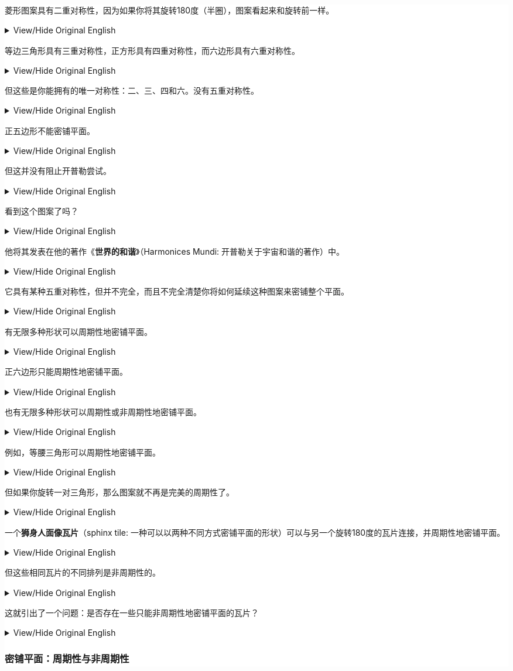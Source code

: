菱形图案具有二重对称性，因为如果你将其旋转180度（半圈），图案看起来和旋转前一样。

<details><summary>View/Hide Original English</summary></details>

等边三角形具有三重对称性，正方形具有四重对称性，而六边形具有六重对称性。

<details><summary>View/Hide Original English</summary></details>

但这些是你能拥有的唯一对称性：二、三、四和六。没有五重对称性。

<details><summary>View/Hide Original English</summary></details>

正五边形不能密铺平面。

<details><summary>View/Hide Original English</summary></details>

但这并没有阻止开普勒尝试。

<details><summary>View/Hide Original English</summary></details>

看到这个图案了吗？

<details><summary>View/Hide Original English</summary></details>

他将其发表在他的著作《**世界的和谐**》（Harmonices Mundi: 开普勒关于宇宙和谐的著作）中。

<details><summary>View/Hide Original English</summary></details>

它具有某种五重对称性，但并不完全，而且不完全清楚你将如何延续这种图案来密铺整个平面。

<details><summary>View/Hide Original English</summary></details>

有无限多种形状可以周期性地密铺平面。

<details><summary>View/Hide Original English</summary></details>

正六边形只能周期性地密铺平面。

<details><summary>View/Hide Original English</summary></details>

也有无限多种形状可以周期性或非周期性地密铺平面。

<details><summary>View/Hide Original English</summary></details>

例如，等腰三角形可以周期性地密铺平面。

<details><summary>View/Hide Original English</summary></details>

但如果你旋转一对三角形，那么图案就不再是完美的周期性了。

<details><summary>View/Hide Original English</summary></details>

一个**狮身人面像瓦片**（sphinx tile: 一种可以以两种不同方式密铺平面的形状）可以与另一个旋转180度的瓦片连接，并周期性地密铺平面。

<details><summary>View/Hide Original English</summary></details>

但这些相同瓦片的不同排列是非周期性的。

<details><summary>View/Hide Original English</summary></details>

这就引出了一个问题：是否存在一些只能非周期性地密铺平面的瓦片？

<details><summary>View/Hide Original English</summary></details>

### 密铺平面：周期性与非周期性

